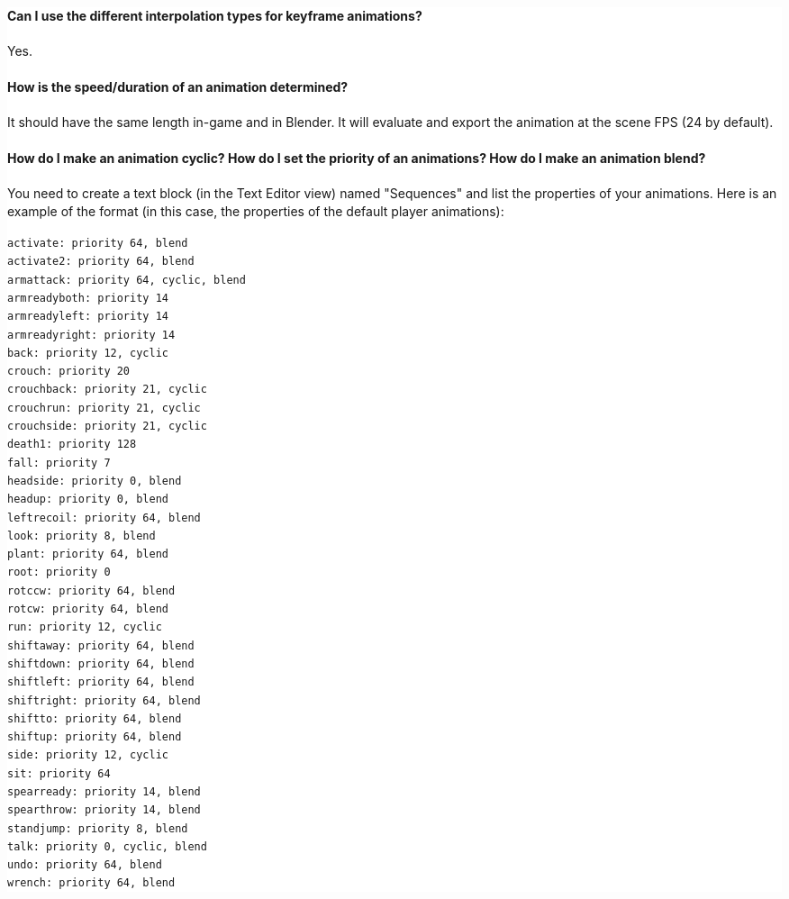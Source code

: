 #### Can I use the different interpolation types for keyframe animations?

Yes.

#### How is the speed/duration of an animation determined?

It should have the same length in-game and in Blender. It will evaluate and export the animation at the scene FPS (24 by default).

#### How do I make an animation cyclic? How do I set the priority of an animations? How do I make an animation blend?

You need to create a text block (in the Text Editor view) named "Sequences" and list the properties of your animations. Here is an example of the format (in this case, the properties of the default player animations):

```
activate: priority 64, blend
activate2: priority 64, blend
armattack: priority 64, cyclic, blend
armreadyboth: priority 14
armreadyleft: priority 14
armreadyright: priority 14
back: priority 12, cyclic
crouch: priority 20
crouchback: priority 21, cyclic
crouchrun: priority 21, cyclic
crouchside: priority 21, cyclic
death1: priority 128
fall: priority 7
headside: priority 0, blend
headup: priority 0, blend
leftrecoil: priority 64, blend
look: priority 8, blend
plant: priority 64, blend
root: priority 0
rotccw: priority 64, blend
rotcw: priority 64, blend
run: priority 12, cyclic
shiftaway: priority 64, blend
shiftdown: priority 64, blend
shiftleft: priority 64, blend
shiftright: priority 64, blend
shiftto: priority 64, blend
shiftup: priority 64, blend
side: priority 12, cyclic
sit: priority 64
spearready: priority 14, blend
spearthrow: priority 14, blend
standjump: priority 8, blend
talk: priority 0, cyclic, blend
undo: priority 64, blend
wrench: priority 64, blend
```
